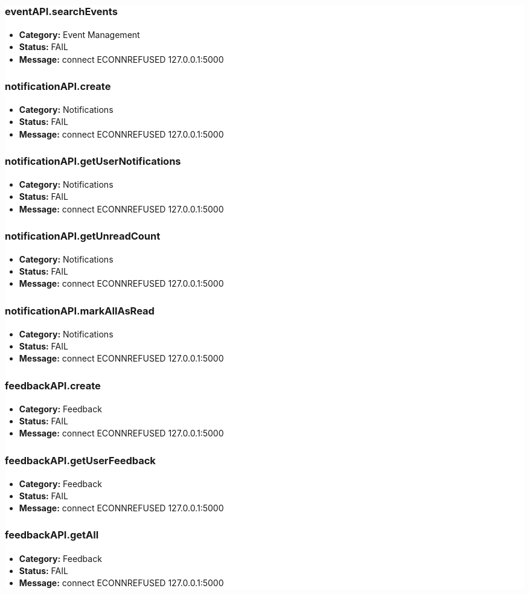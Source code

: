 

### eventAPI.searchEvents
- **Category:** Event Management
- **Status:** FAIL
- **Message:** connect ECONNREFUSED 127.0.0.1:5000



### notificationAPI.create
- **Category:** Notifications
- **Status:** FAIL
- **Message:** connect ECONNREFUSED 127.0.0.1:5000



### notificationAPI.getUserNotifications
- **Category:** Notifications
- **Status:** FAIL
- **Message:** connect ECONNREFUSED 127.0.0.1:5000



### notificationAPI.getUnreadCount
- **Category:** Notifications
- **Status:** FAIL
- **Message:** connect ECONNREFUSED 127.0.0.1:5000



### notificationAPI.markAllAsRead
- **Category:** Notifications
- **Status:** FAIL
- **Message:** connect ECONNREFUSED 127.0.0.1:5000



### feedbackAPI.create
- **Category:** Feedback
- **Status:** FAIL
- **Message:** connect ECONNREFUSED 127.0.0.1:5000



### feedbackAPI.getUserFeedback
- **Category:** Feedback
- **Status:** FAIL
- **Message:** connect ECONNREFUSED 127.0.0.1:5000



### feedbackAPI.getAll
- **Category:** Feedback
- **Status:** FAIL
- **Message:** connect ECONNREFUSED 127.0.0.1:5000
